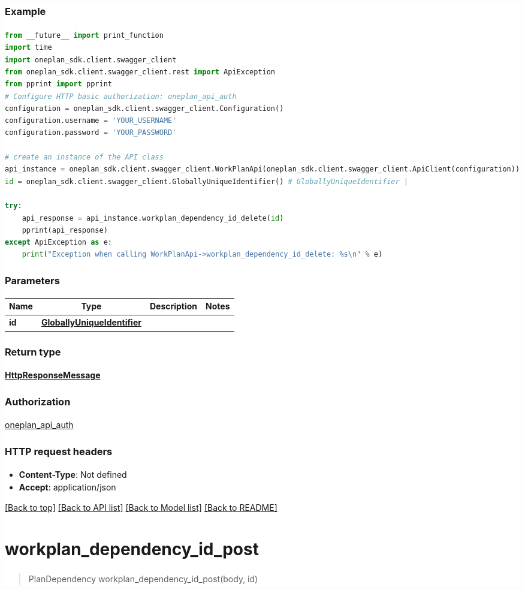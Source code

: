 

### Example
```python
from __future__ import print_function
import time
import oneplan_sdk.client.swagger_client
from oneplan_sdk.client.swagger_client.rest import ApiException
from pprint import pprint
# Configure HTTP basic authorization: oneplan_api_auth
configuration = oneplan_sdk.client.swagger_client.Configuration()
configuration.username = 'YOUR_USERNAME'
configuration.password = 'YOUR_PASSWORD'

# create an instance of the API class
api_instance = oneplan_sdk.client.swagger_client.WorkPlanApi(oneplan_sdk.client.swagger_client.ApiClient(configuration))
id = oneplan_sdk.client.swagger_client.GloballyUniqueIdentifier() # GloballyUniqueIdentifier | 

try:
    api_response = api_instance.workplan_dependency_id_delete(id)
    pprint(api_response)
except ApiException as e:
    print("Exception when calling WorkPlanApi->workplan_dependency_id_delete: %s\n" % e)
```

### Parameters

Name | Type | Description  | Notes
------------- | ------------- | ------------- | -------------
 **id** | [**GloballyUniqueIdentifier**](.md)|  | 

### Return type

[**HttpResponseMessage**](HttpResponseMessage.md)

### Authorization

[oneplan_api_auth](../README.md#oneplan_api_auth)

### HTTP request headers

 - **Content-Type**: Not defined
 - **Accept**: application/json

[[Back to top]](#) [[Back to API list]](../README.md#documentation-for-api-endpoints) [[Back to Model list]](../README.md#documentation-for-models) [[Back to README]](../README.md)

# **workplan_dependency_id_post**
> PlanDependency workplan_dependency_id_post(body, id)


